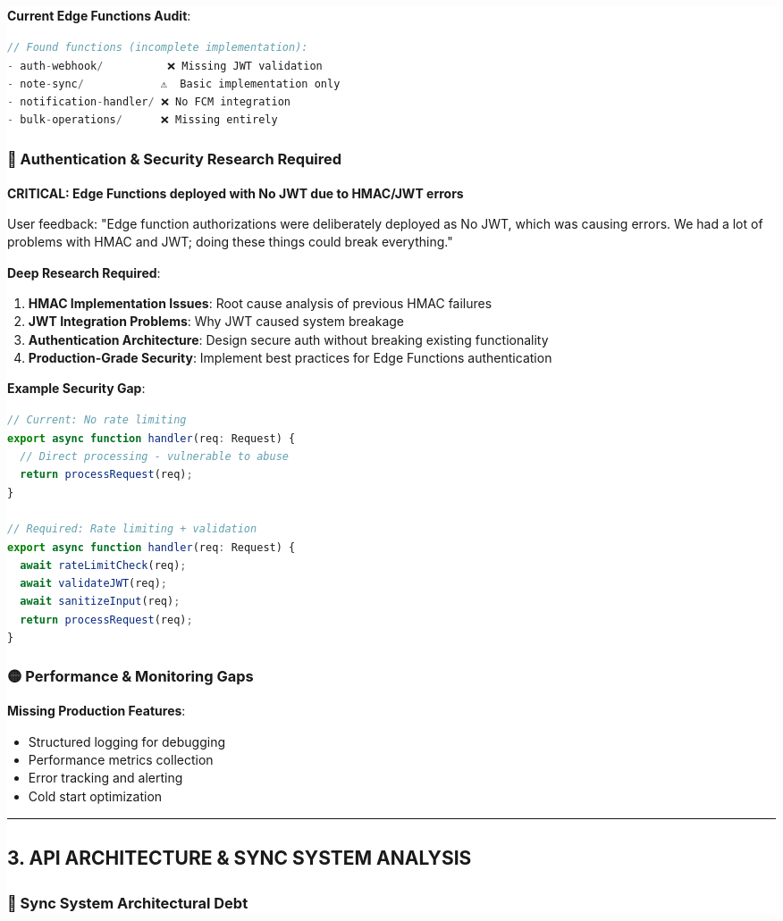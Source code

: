 **Current Edge Functions Audit**:
```typescript
// Found functions (incomplete implementation):
- auth-webhook/          ❌ Missing JWT validation
- note-sync/            ⚠️  Basic implementation only
- notification-handler/ ❌ No FCM integration
- bulk-operations/      ❌ Missing entirely
```

### 🔴 Authentication & Security Research Required

**CRITICAL: Edge Functions deployed with No JWT due to HMAC/JWT errors**

User feedback: "Edge function authorizations were deliberately deployed as No JWT, which was causing errors. We had a lot of problems with HMAC and JWT; doing these things could break everything."

**Deep Research Required**:
1. **HMAC Implementation Issues**: Root cause analysis of previous HMAC failures
2. **JWT Integration Problems**: Why JWT caused system breakage
3. **Authentication Architecture**: Design secure auth without breaking existing functionality
4. **Production-Grade Security**: Implement best practices for Edge Functions authentication

**Example Security Gap**:
```typescript
// Current: No rate limiting
export async function handler(req: Request) {
  // Direct processing - vulnerable to abuse
  return processRequest(req);
}

// Required: Rate limiting + validation
export async function handler(req: Request) {
  await rateLimitCheck(req);
  await validateJWT(req);
  await sanitizeInput(req);
  return processRequest(req);
}
```

### 🟡 Performance & Monitoring Gaps

**Missing Production Features**:
- Structured logging for debugging
- Performance metrics collection
- Error tracking and alerting
- Cold start optimization

---

## 3. API ARCHITECTURE & SYNC SYSTEM ANALYSIS

### 🔴 Sync System Architectural Debt
